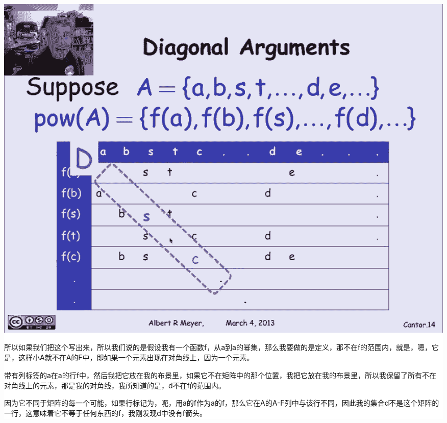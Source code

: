![](img/5bc8c3a67190f61202cb095950fdce4b_23.png)

所以如果我们把这个写出来，所以我们说的是假设我有一个函数f，从a到a的幂集，那么我要做的是定义，那不在f的范围内，就是，嗯，它是，这样小A就不在A的F中，即如果一个元素出现在对角线上，因为一个元素。

带有列标签的a在a的行f中，然后我把它放在我的布景里，如果它不在矩阵中的那个位置，我把它放在我的布景里，所以我保留了所有不在对角线上的元素，那是我的对角线，我所知道的是，d不在f的范围内。

因为它不同于矩阵的每一个可能，如果行标记为，呃，用a的f作为a的f，那么它在A的A-F列中与该行不同，因此我的集合d不是这个矩阵的一行，这意味着它不等于任何东西的f，我刚发现d中没有f箭头。


